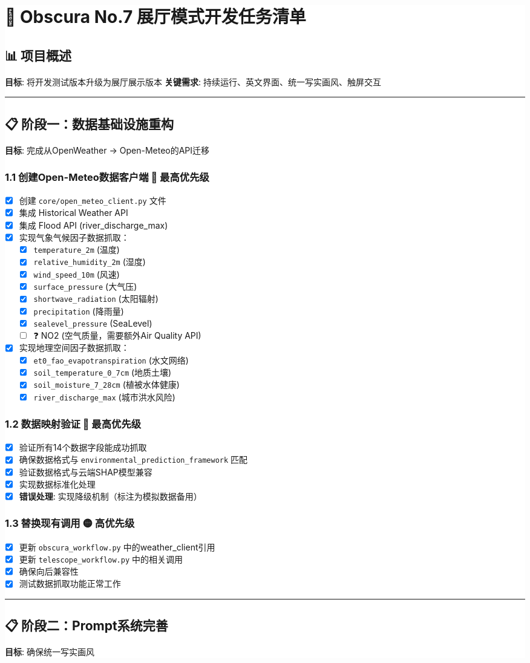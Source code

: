 # 🔭 Obscura No.7 展厅模式开发任务清单

## 📊 项目概述
**目标**: 将开发测试版本升级为展厅展示版本
**关键需求**: 持续运行、英文界面、统一写实画风、触屏交互

---

## 📋 阶段一：数据基础设施重构
**目标**: 完成从OpenWeather → Open-Meteo的API迁移

### 1.1 创建Open-Meteo数据客户端 🔴 最高优先级
- [x] 创建 `core/open_meteo_client.py` 文件
- [x] 集成 Historical Weather API 
- [x] 集成 Flood API (river_discharge_max)
- [x] 实现气象气候因子数据抓取：
  - [x] `temperature_2m` (温度)
  - [x] `relative_humidity_2m` (湿度)
  - [x] `wind_speed_10m` (风速)
  - [x] `surface_pressure` (大气压)
  - [x] `shortwave_radiation` (太阳辐射)
  - [x] `precipitation` (降雨量)
  - [x] `sealevel_pressure` (SeaLevel)
  - [ ] ❓ NO2 (空气质量，需要额外Air Quality API)
- [x] 实现地理空间因子数据抓取：
  - [x] `et0_fao_evapotranspiration` (水文网络)
  - [x] `soil_temperature_0_7cm` (地质土壤)
  - [x] `soil_moisture_7_28cm` (植被水体健康)
  - [x] `river_discharge_max` (城市洪水风险)

### 1.2 数据映射验证 🔴 最高优先级
- [x] 验证所有14个数据字段能成功抓取
- [x] 确保数据格式与 `environmental_prediction_framework` 匹配
- [x] 验证数据格式与云端SHAP模型兼容
- [x] 实现数据标准化处理
- [x] **错误处理**: 实现降级机制（标注为模拟数据备用）

### 1.3 替换现有调用 🟡 高优先级
- [x] 更新 `obscura_workflow.py` 中的weather_client引用
- [x] 更新 `telescope_workflow.py` 中的相关调用
- [x] 确保向后兼容性
- [x] 测试数据抓取功能正常工作

---

## 📋 阶段二：Prompt系统完善
**目标**: 确保统一写实画风
